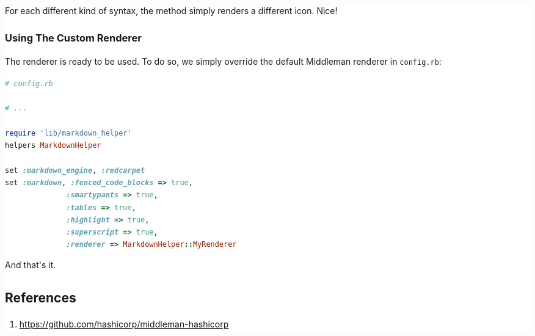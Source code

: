For each different kind of syntax, the method simply renders a different icon. Nice!

### Using The Custom Renderer

The renderer is ready to be used. To do so, we simply override the default Middleman renderer in `config.rb`:

```ruby
# config.rb

# ...

require 'lib/markdown_helper'
helpers MarkdownHelper

set :markdown_engine, :redcarpet
set :markdown, :fenced_code_blocks => true,
              :smartypants => true,
              :tables => true,
              :highlight => true,
              :superscript => true,
              :renderer => MarkdownHelper::MyRenderer
```

And that's it.


## References

1. https://github.com/hashicorp/middleman-hashicorp